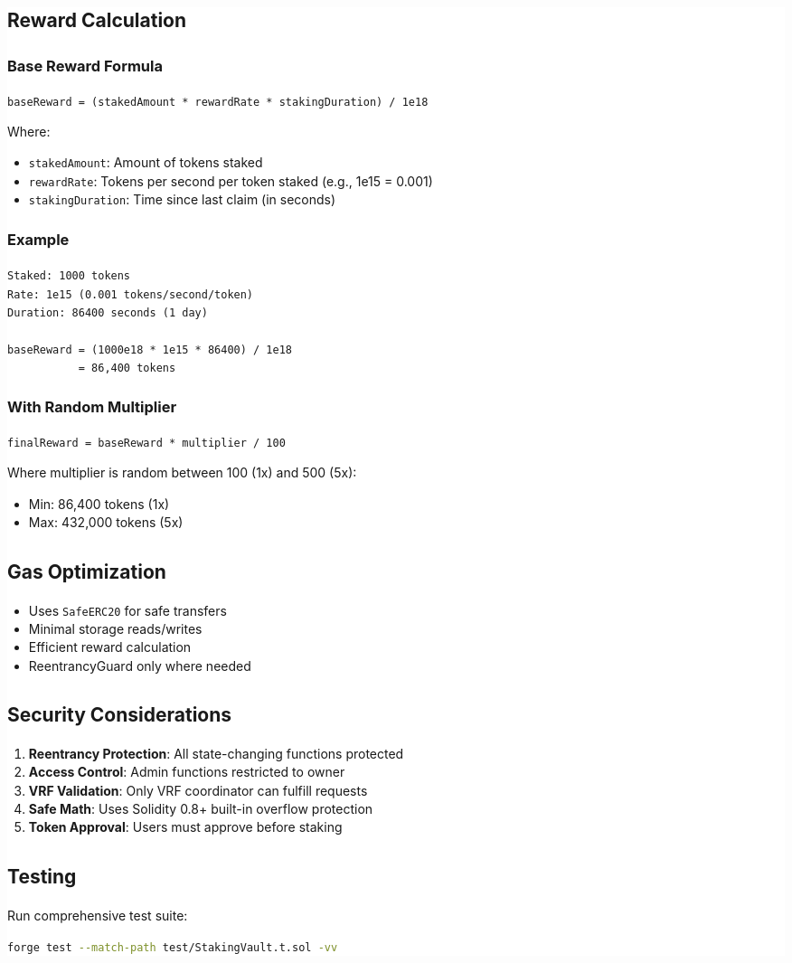## Reward Calculation

### Base Reward Formula

```
baseReward = (stakedAmount * rewardRate * stakingDuration) / 1e18
```

Where:
- `stakedAmount`: Amount of tokens staked
- `rewardRate`: Tokens per second per token staked (e.g., 1e15 = 0.001)
- `stakingDuration`: Time since last claim (in seconds)

### Example

```
Staked: 1000 tokens
Rate: 1e15 (0.001 tokens/second/token)
Duration: 86400 seconds (1 day)

baseReward = (1000e18 * 1e15 * 86400) / 1e18
           = 86,400 tokens
```

### With Random Multiplier

```
finalReward = baseReward * multiplier / 100
```

Where multiplier is random between 100 (1x) and 500 (5x):
- Min: 86,400 tokens (1x)
- Max: 432,000 tokens (5x)

## Gas Optimization

- Uses `SafeERC20` for safe transfers
- Minimal storage reads/writes
- Efficient reward calculation
- ReentrancyGuard only where needed

## Security Considerations

1. **Reentrancy Protection**: All state-changing functions protected
2. **Access Control**: Admin functions restricted to owner
3. **VRF Validation**: Only VRF coordinator can fulfill requests
4. **Safe Math**: Uses Solidity 0.8+ built-in overflow protection
5. **Token Approval**: Users must approve before staking

## Testing

Run comprehensive test suite:
```bash
forge test --match-path test/StakingVault.t.sol -vv
```
